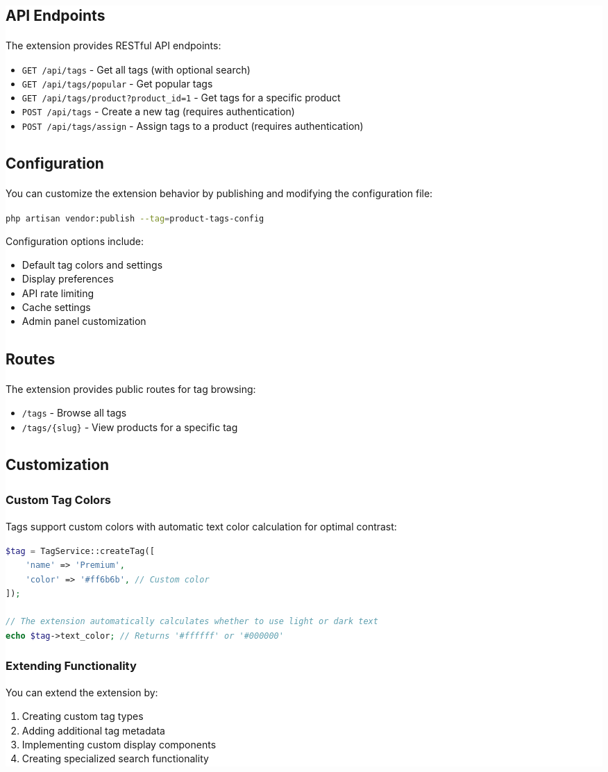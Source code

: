## API Endpoints

The extension provides RESTful API endpoints:

- `GET /api/tags` - Get all tags (with optional search)
- `GET /api/tags/popular` - Get popular tags
- `GET /api/tags/product?product_id=1` - Get tags for a specific product
- `POST /api/tags` - Create a new tag (requires authentication)
- `POST /api/tags/assign` - Assign tags to a product (requires authentication)

## Configuration

You can customize the extension behavior by publishing and modifying the configuration file:

```bash
php artisan vendor:publish --tag=product-tags-config
```

Configuration options include:
- Default tag colors and settings
- Display preferences
- API rate limiting
- Cache settings
- Admin panel customization

## Routes

The extension provides public routes for tag browsing:

- `/tags` - Browse all tags
- `/tags/{slug}` - View products for a specific tag

## Customization

### Custom Tag Colors

Tags support custom colors with automatic text color calculation for optimal contrast:

```php
$tag = TagService::createTag([
    'name' => 'Premium',
    'color' => '#ff6b6b', // Custom color
]);

// The extension automatically calculates whether to use light or dark text
echo $tag->text_color; // Returns '#ffffff' or '#000000'
```

### Extending Functionality

You can extend the extension by:

1. Creating custom tag types
2. Adding additional tag metadata
3. Implementing custom display components
4. Creating specialized search functionality

